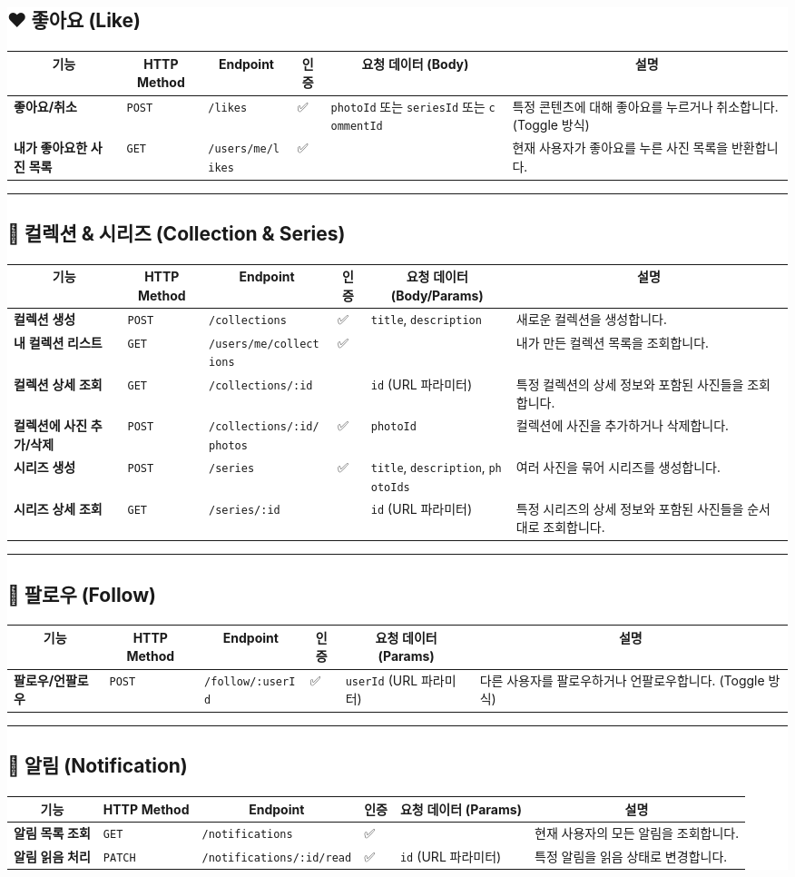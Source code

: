
## ❤️ 좋아요 (Like)

| 기능                        | HTTP Method | Endpoint          | 인증 | 요청 데이터 (Body)                         | 설명                                                           |
| --------------------------- | ----------- | ----------------- | ---- | ------------------------------------------ | -------------------------------------------------------------- |
| **좋아요/취소**             | `POST`      | `/likes`          | ✅   | `photoId` 또는 `seriesId` 또는 `commentId` | 특정 콘텐츠에 대해 좋아요를 누르거나 취소합니다. (Toggle 방식) |
| **내가 좋아요한 사진 목록** | `GET`       | `/users/me/likes` | ✅   |                                            | 현재 사용자가 좋아요를 누른 사진 목록을 반환합니다.            |

---

## 📁 컬렉션 & 시리즈 (Collection & Series)

| 기능                        | HTTP Method | Endpoint                  | 인증 | 요청 데이터 (Body/Params)          | 설명                                                           |
| --------------------------- | ----------- | ------------------------- | ---- | ---------------------------------- | -------------------------------------------------------------- |
| **컬렉션 생성**             | `POST`      | `/collections`            | ✅   | `title`, `description`             | 새로운 컬렉션을 생성합니다.                                    |
| **내 컬렉션 리스트**        | `GET`       | `/users/me/collections`   | ✅   |                                    | 내가 만든 컬렉션 목록을 조회합니다.                            |
| **컬렉션 상세 조회**        | `GET`       | `/collections/:id`        |      | `id` (URL 파라미터)                | 특정 컬렉션의 상세 정보와 포함된 사진들을 조회합니다.          |
| **컬렉션에 사진 추가/삭제** | `POST`      | `/collections/:id/photos` | ✅   | `photoId`                          | 컬렉션에 사진을 추가하거나 삭제합니다.                         |
| **시리즈 생성**             | `POST`      | `/series`                 | ✅   | `title`, `description`, `photoIds` | 여러 사진을 묶어 시리즈를 생성합니다.                          |
| **시리즈 상세 조회**        | `GET`       | `/series/:id`             |      | `id` (URL 파라미터)                | 특정 시리즈의 상세 정보와 포함된 사진들을 순서대로 조회합니다. |

---

## 👥 팔로우 (Follow)

| 기능                | HTTP Method | Endpoint          | 인증 | 요청 데이터 (Params)    | 설명                                                     |
| ------------------- | ----------- | ----------------- | ---- | ----------------------- | -------------------------------------------------------- |
| **팔로우/언팔로우** | `POST`      | `/follow/:userId` | ✅   | `userId` (URL 파라미터) | 다른 사용자를 팔로우하거나 언팔로우합니다. (Toggle 방식) |

---

## 🔔 알림 (Notification)

| 기능               | HTTP Method | Endpoint                  | 인증 | 요청 데이터 (Params) | 설명                                  |
| ------------------ | ----------- | ------------------------- | ---- | -------------------- | ------------------------------------- |
| **알림 목록 조회** | `GET`       | `/notifications`          | ✅   |                      | 현재 사용자의 모든 알림을 조회합니다. |
| **알림 읽음 처리** | `PATCH`     | `/notifications/:id/read` | ✅   | `id` (URL 파라미터)  | 특정 알림을 읽음 상태로 변경합니다.   |
